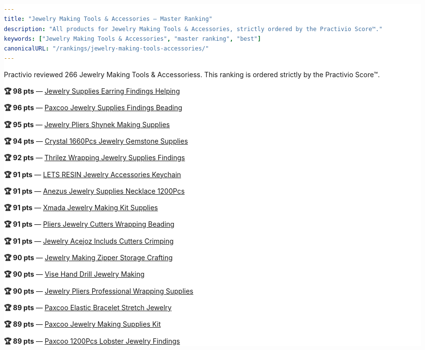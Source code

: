 ```yaml
---
title: "Jewelry Making Tools & Accessories — Master Ranking"
description: "All products for Jewelry Making Tools & Accessories, strictly ordered by the Practivio Score™."
keywords: ["Jewelry Making Tools & Accessories", "master ranking", "best"]
canonicalURL: "/rankings/jewelry-making-tools-accessories/"
---
```


Practivio reviewed 266 Jewelry Making Tools & Accessoriess. This ranking is ordered strictly by the Practivio Score™.

**🏆 98 pts** — [Jewelry Supplies Earring Findings Helping](/products/jewelry-supplies-earring-findings-helping-B087WL6JXW/)

**🏆 96 pts** — [Paxcoo Jewelry Supplies Findings Beading](/products/paxcoo-jewelry-supplies-findings-beading-B078WP879G/)

**🏆 95 pts** — [Jewelry Pliers Shynek Making Supplies](/products/jewelry-pliers-shynek-making-supplies-B088H39M81/)

**🏆 94 pts** — [Crystal 1660Pcs Jewelry Gemstone Supplies](/products/crystal-1660pcs-jewelry-gemstone-supplies-B09244RD78/)

**🏆 92 pts** — [Thrilez Wrapping Jewelry Supplies Findings](/products/thrilez-wrapping-jewelry-supplies-findings-B08L6MPGS2/)

**🏆 91 pts** — [LETS RESIN Jewelry Accessories Keychain](/products/lets-resin-jewelry-accessories-keychain-B09QG32FFS/)

**🏆 91 pts** — [Anezus Jewelry Supplies Necklace 1200Pcs](/products/anezus-jewelry-supplies-necklace-1200pcs-B07DMMBY85/)

**🏆 91 pts** — [Xmada Jewelry Making Kit Supplies](/products/xmada-jewelry-making-kit-supplies-B093DPWBVC/)

**🏆 91 pts** — [Pliers Jewelry Cutters Wrapping Beading](/products/pliers-jewelry-cutters-wrapping-beading-B0B4JPSQLG/)

**🏆 91 pts** — [Jewelry Acejoz Includs Cutters Crimping](/products/jewelry-acejoz-includs-cutters-crimping-B08H528HCX/)

**🏆 90 pts** — [Jewelry Making Zipper Storage Crafting](/products/jewelry-making-zipper-storage-crafting-B06XPHL29R/)

**🏆 90 pts** — [Vise Hand Drill Jewelry Making](/products/vise-hand-drill-jewelry-making-B098CF3VMM/)

**🏆 90 pts** — [Jewelry Pliers Professional Wrapping Supplies](/products/jewelry-pliers-professional-wrapping-supplies-B0BJKTMRD4/)

**🏆 89 pts** — [Paxcoo Elastic Bracelet Stretch Jewelry](/products/paxcoo-elastic-bracelet-stretch-jewelry-B07D4J1MQ4/)

**🏆 89 pts** — [Paxcoo Jewelry Making Supplies Kit](/products/paxcoo-jewelry-making-supplies-kit-B075VQJ8GP/)

**🏆 89 pts** — [Paxcoo 1200Pcs Lobster Jewelry Findings](/products/paxcoo-1200pcs-lobster-jewelry-findings-B0772K7SRB/)
